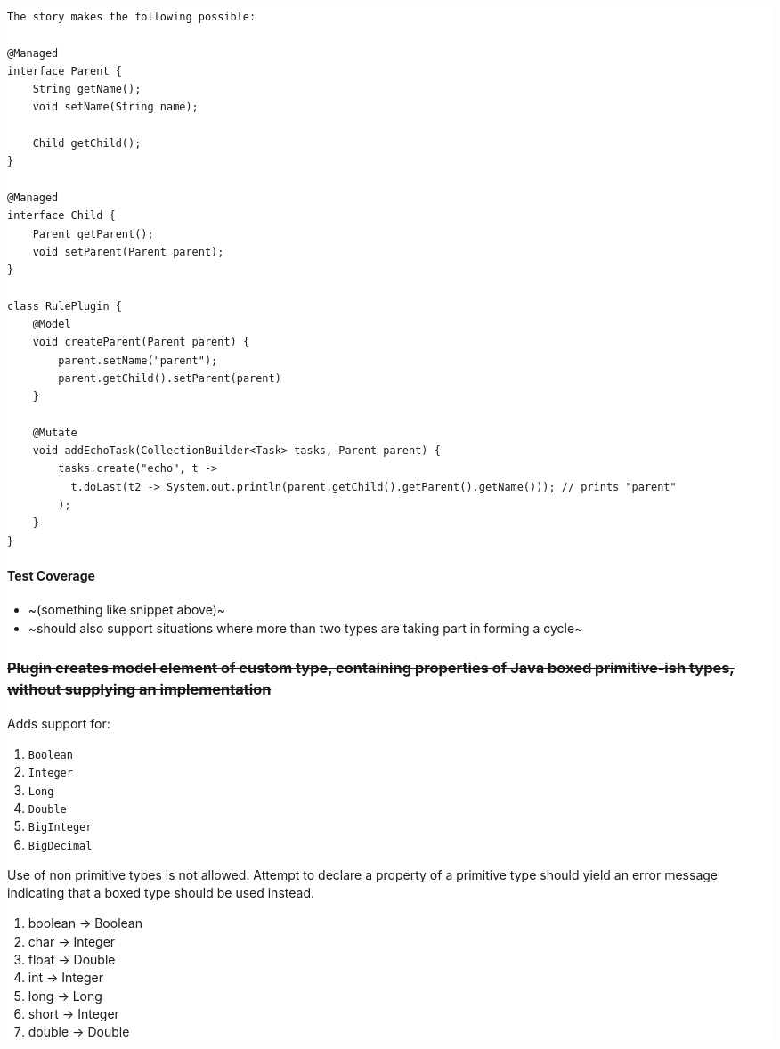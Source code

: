     The story makes the following possible:
    
    @Managed
    interface Parent {
        String getName();
        void setName(String name);
        
        Child getChild();
    }
    
    @Managed 
    interface Child {
        Parent getParent();
        void setParent(Parent parent);
    }
    
    class RulePlugin {
        @Model
        void createParent(Parent parent) {
            parent.setName("parent");
            parent.getChild().setParent(parent)
        }
        
        @Mutate
        void addEchoTask(CollectionBuilder<Task> tasks, Parent parent) {
            tasks.create("echo", t -> 
              t.doLast(t2 -> System.out.println(parent.getChild().getParent().getName())); // prints "parent"
            );
        }
    }

#### Test Coverage

- ~(something like snippet above)~
- ~should also support situations where more than two types are taking part in forming a cycle~

### ~~Plugin creates model element of custom type, containing properties of Java boxed primitive-ish types, without supplying an implementation~~

Adds support for:

1. `Boolean`
1. `Integer`
1. `Long`
1. `Double`
1. `BigInteger`
1. `BigDecimal`

Use of non primitive types is not allowed.
Attempt to declare a property of a primitive type should yield an error message indicating that a boxed type should be used instead.
 
1. boolean -> Boolean	
1. char -> Integer
1. float -> Double	
1. int -> Integer
1. long	-> Long
1. short -> Integer	
1. double -> Double
